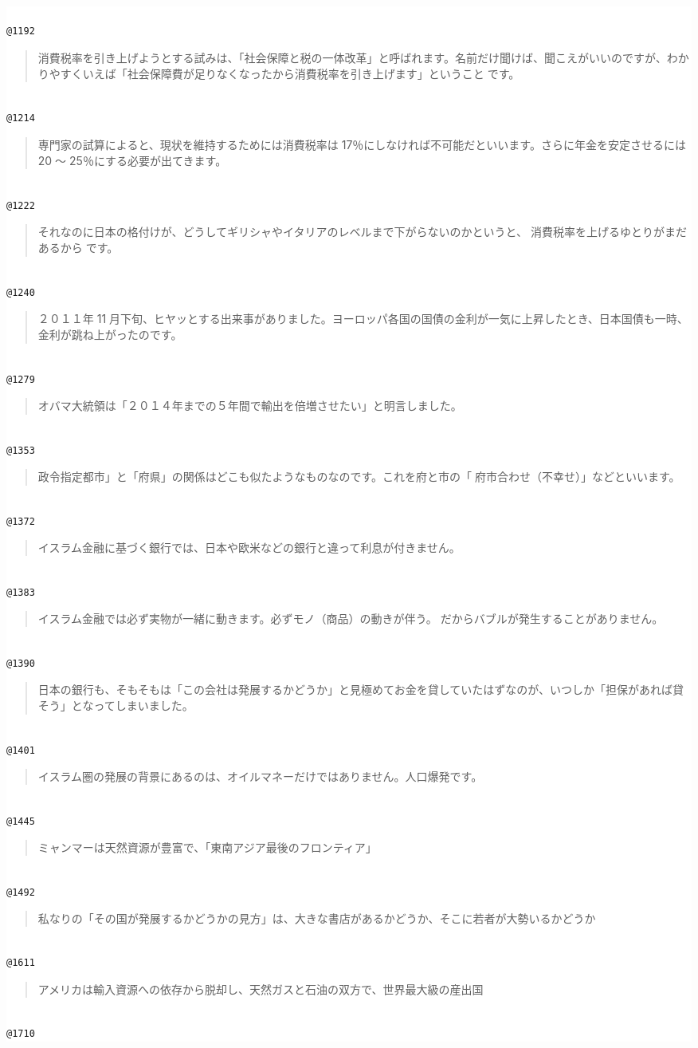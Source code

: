 ```
  
@1192  
```
> 消費税率を引き上げようとする試みは、「社会保障と税の一体改革」と呼ばれます。名前だけ聞けば、聞こえがいいのですが、わかりやすくいえば「社会保障費が足りなくなったから消費税率を引き上げます」ということ です。  
```
  
@1214  
```
> 専門家の試算によると、現状を維持するためには消費税率は 17％にしなければ不可能だといいます。さらに年金を安定させるには 20 ～ 25％にする必要が出てきます。  
```
  
@1222  
```
> それなのに日本の格付けが、どうしてギリシャやイタリアのレベルまで下がらないのかというと、 消費税率を上げるゆとりがまだあるから です。  
```
  
@1240  
```
> ２０１１年 11 月下旬、ヒヤッとする出来事がありました。ヨーロッパ各国の国債の金利が一気に上昇したとき、日本国債も一時、金利が跳ね上がったのです。  
```
  
@1279  
```
> オバマ大統領は「２０１４年までの５年間で輸出を倍増させたい」と明言しました。  
```
  
@1353  
```
> 政令指定都市」と「府県」の関係はどこも似たようなものなのです。これを府と市の「 府市合わせ（不幸せ）」などといいます。  
```
  
@1372  
```
> イスラム金融に基づく銀行では、日本や欧米などの銀行と違って利息が付きません。  
```
  
@1383  
```
> イスラム金融では必ず実物が一緒に動きます。必ずモノ（商品）の動きが伴う。 だからバブルが発生することがありません。  
```
  
@1390  
```
> 日本の銀行も、そもそもは「この会社は発展するかどうか」と見極めてお金を貸していたはずなのが、いつしか「担保があれば貸そう」となってしまいました。  
```
  
@1401  
```
> イスラム圏の発展の背景にあるのは、オイルマネーだけではありません。人口爆発です。  
```
  
@1445  
```
> ミャンマーは天然資源が豊富で、「東南アジア最後のフロンティア」  
```
  
@1492  
```
> 私なりの「その国が発展するかどうかの見方」は、大きな書店があるかどうか、そこに若者が大勢いるかどうか  
```
  
@1611  
```
> アメリカは輸入資源への依存から脱却し、天然ガスと石油の双方で、世界最大級の産出国  
```
  
@1710  
```